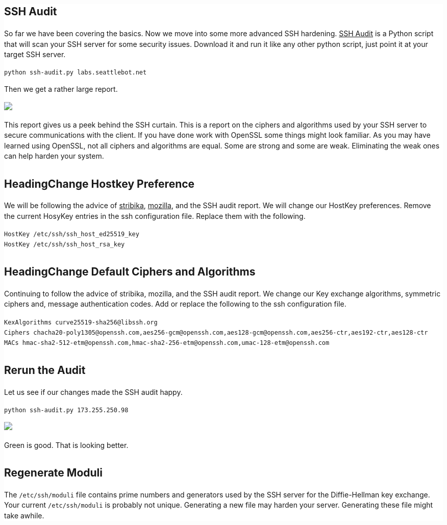 ## SSH Audit

So far we have been covering the basics. Now we move into some more advanced SSH hardening. [SSH Audit](https://github.com/arthepsy/ssh-audit) is a Python script that will scan your SSH server for some security issues. Download it and run it like any other python script, just point it at your target SSH server.

    python ssh-audit.py labs.seattlebot.net

Then we get a rather large report.

 ![](http://static.jasonrigden.com/img/hard_ssh/report1.png)

This report gives us a peek behind the SSH curtain. This is a report on the ciphers and algorithms used by your SSH server to secure communications with the client. If you have done work with OpenSSL some things might look familiar. As you may have learned using OpenSSL, not all ciphers and algorithms are equal. Some are strong and some are weak. Eliminating the weak ones can help harden your system.

## HeadingChange Hostkey Preference

We will be following the advice of [stribika](https://stribika.github.io/2015/01/04/secure-secure-shell.html), [mozilla](https://infosec.mozilla.org/guidelines/openssh), and the SSH audit report. We will change our HostKey preferences. Remove the current HosyKey entries in the ssh configuration file. Replace them with the following.

    HostKey /etc/ssh/ssh_host_ed25519_key
    HostKey /etc/ssh/ssh_host_rsa_key

## HeadingChange Default Ciphers and Algorithms
Continuing to follow the advice of stribika, mozilla, and the SSH audit report. We change our Key exchange algorithms, symmetric ciphers and, message authentication codes. Add or replace the following to the ssh configuration file.

    KexAlgorithms curve25519-sha256@libssh.org
    Ciphers chacha20-poly1305@openssh.com,aes256-gcm@openssh.com,aes128-gcm@openssh.com,aes256-ctr,aes192-ctr,aes128-ctr
    MACs hmac-sha2-512-etm@openssh.com,hmac-sha2-256-etm@openssh.com,umac-128-etm@openssh.com

## Rerun the Audit

Let us see if our changes made the SSH audit happy.

    python ssh-audit.py 173.255.250.98

![](http://static.jasonrigden.com/img/hard_ssh/report2.png)
 
Green is good. That is looking better.

## Regenerate Moduli

The `/etc/ssh/moduli` file contains prime numbers and generators used by the SSH server for the Diffie-Hellman key exchange. Your current `/etc/ssh/moduli` is probably not unique. Generating a new file may harden your server. Generating these file might take awhile.
